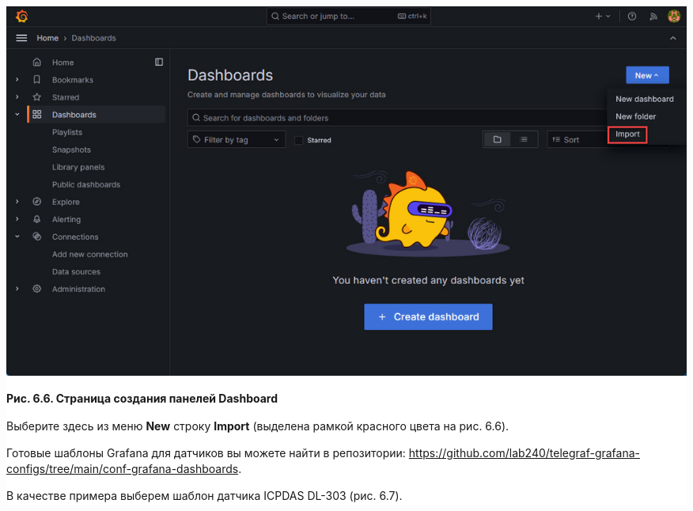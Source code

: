 ![grafana-napi-guide](./img/media/image70.jpeg)

**Рис. 6.6. Страница создания панелей Dashboard**

Выберите здесь из меню **New** строку **Import** (выделена рамкой
красного цвета на рис. 6.6).

Готовые шаблоны Grafana для датчиков вы можете найти в репозитории:
https://github.com/lab240/telegraf-grafana-configs/tree/main/conf-grafana-dashboards.

В качестве примера выберем шаблон датчика ICPDAS DL-303 (рис. 6.7).
